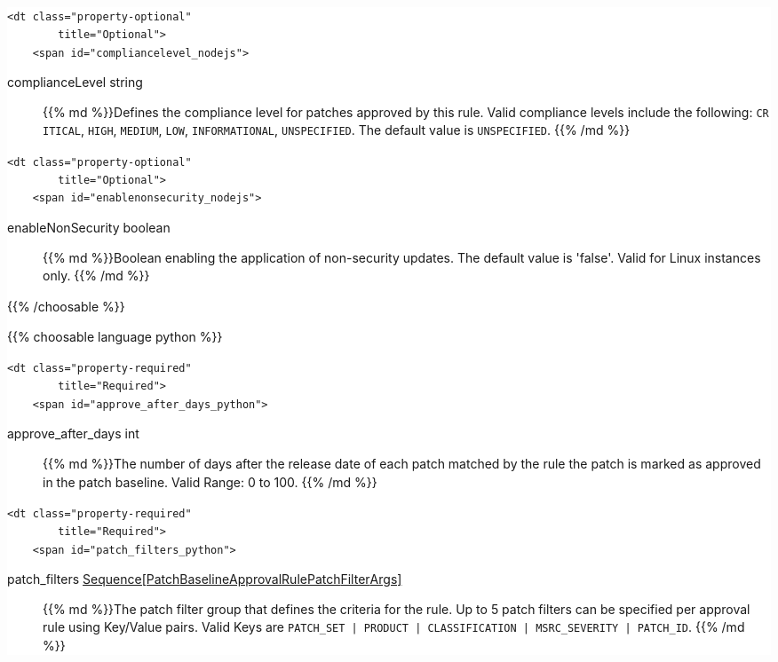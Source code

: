     <dt class="property-optional"
            title="Optional">
        <span id="compliancelevel_nodejs">
<a href="#compliancelevel_nodejs" style="color: inherit; text-decoration: inherit;">compliance<wbr>Level</a>
</span> 
        <span class="property-indicator"></span>
        <span class="property-type">string</span>
    </dt>
    <dd>{{% md %}}Defines the compliance level for patches approved by this rule. Valid compliance levels include the following: `CRITICAL`, `HIGH`, `MEDIUM`, `LOW`, `INFORMATIONAL`, `UNSPECIFIED`. The default value is `UNSPECIFIED`.
{{% /md %}}</dd>

    <dt class="property-optional"
            title="Optional">
        <span id="enablenonsecurity_nodejs">
<a href="#enablenonsecurity_nodejs" style="color: inherit; text-decoration: inherit;">enable<wbr>Non<wbr>Security</a>
</span> 
        <span class="property-indicator"></span>
        <span class="property-type">boolean</span>
    </dt>
    <dd>{{% md %}}Boolean enabling the application of non-security updates. The default value is 'false'. Valid for Linux instances only.
{{% /md %}}</dd>

</dl>
{{% /choosable %}}


{{% choosable language python %}}
<dl class="resources-properties">

    <dt class="property-required"
            title="Required">
        <span id="approve_after_days_python">
<a href="#approve_after_days_python" style="color: inherit; text-decoration: inherit;">approve_<wbr>after_<wbr>days</a>
</span> 
        <span class="property-indicator"></span>
        <span class="property-type">int</span>
    </dt>
    <dd>{{% md %}}The number of days after the release date of each patch matched by the rule the patch is marked as approved in the patch baseline. Valid Range: 0 to 100.
{{% /md %}}</dd>

    <dt class="property-required"
            title="Required">
        <span id="patch_filters_python">
<a href="#patch_filters_python" style="color: inherit; text-decoration: inherit;">patch_<wbr>filters</a>
</span> 
        <span class="property-indicator"></span>
        <span class="property-type"><a href="#patchbaselineapprovalrulepatchfilter">Sequence[Patch<wbr>Baseline<wbr>Approval<wbr>Rule<wbr>Patch<wbr>Filter<wbr>Args]</a></span>
    </dt>
    <dd>{{% md %}}The patch filter group that defines the criteria for the rule. Up to 5 patch filters can be specified per approval rule using Key/Value pairs. Valid Keys are `PATCH_SET | PRODUCT | CLASSIFICATION | MSRC_SEVERITY | PATCH_ID`.
{{% /md %}}</dd>
